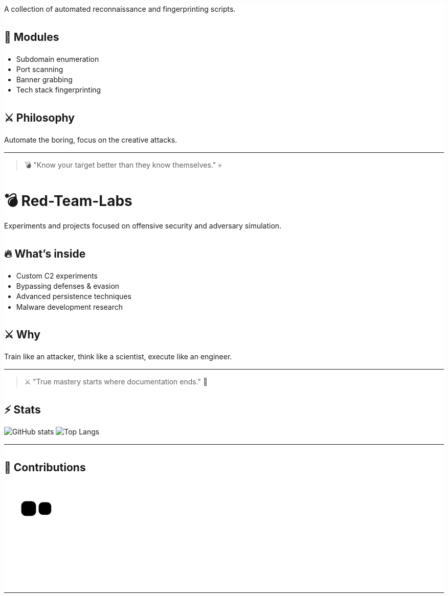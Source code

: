 A collection of automated reconnaissance and fingerprinting scripts.

## 🧩 Modules

- Subdomain enumeration
- Port scanning
- Banner grabbing
- Tech stack fingerprinting

## ⚔️ Philosophy

Automate the boring, focus on the creative attacks.

---

> 💣 "Know your target better than they know themselves." 💀

# 💣 Red-Team-Labs

Experiments and projects focused on offensive security and adversary simulation.

## 🔥 What’s inside

- Custom C2 experiments
- Bypassing defenses & evasion
- Advanced persistence techniques
- Malware development research

## ⚔️ Why

Train like an attacker, think like a scientist, execute like an engineer.

---

> ⚔️ "True mastery starts where documentation ends." 🖤


## ⚡ Stats

![GitHub stats](https://github-readme-stats.vercel.app/api?username=PramishBytes&show_icons=true&theme=tokyonight&hide=stars,prs)
![Top Langs](https://github-readme-stats.vercel.app/api/top-langs/?username=PramishBytes&layout=compact&theme=tokyonight)

---

## 🐍 Contributions

![snake gif](https://github.com/PramishBytes/PramishBytes/blob/output/github-contribution-grid-snake.svg)

---